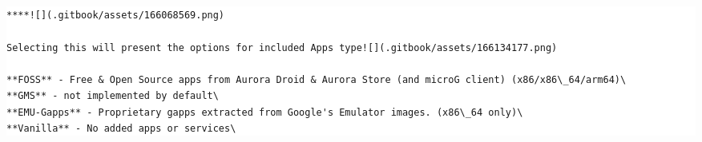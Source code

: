     ****![](.gitbook/assets/166068569.png)

    Selecting this will present the options for included Apps type![](.gitbook/assets/166134177.png)

    **FOSS** - Free & Open Source apps from Aurora Droid & Aurora Store (and microG client) (x86/x86\_64/arm64)\
    **GMS** - not implemented by default\
    **EMU-Gapps** - Proprietary gapps extracted from Google's Emulator images. (x86\_64 only)\
    **Vanilla** - No added apps or services\
